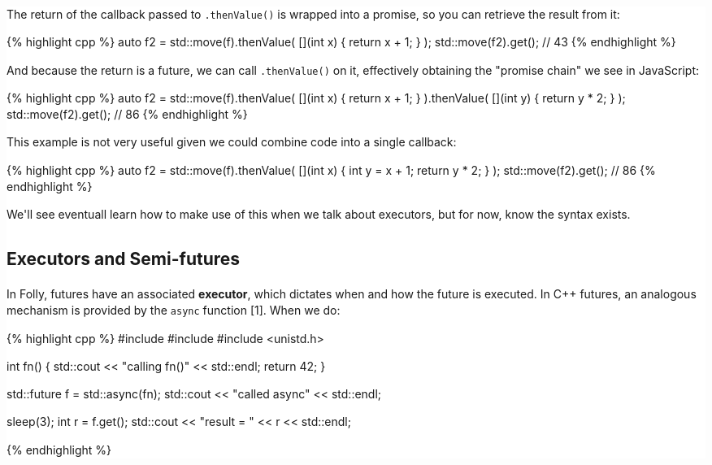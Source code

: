 The return of the callback passed to `.thenValue()` is wrapped into a promise, so you can retrieve the result from it:

{% highlight cpp %}
auto f2 = std::move(f).thenValue(
  [](int x) { return x + 1; }
);
std::move(f2).get(); // 43
{% endhighlight %}

And because the return is a future, we can call `.thenValue()` on it, effectively obtaining the "promise chain" we see in JavaScript:

{% highlight cpp %}
auto f2 = std::move(f).thenValue(
  [](int x) { return x + 1; }
).thenValue(
  [](int y) { return y * 2; }
);
std::move(f2).get(); // 86
{% endhighlight %}

This example is not very useful given we could combine code into a single callback:

{% highlight cpp %}
auto f2 = std::move(f).thenValue(
  [](int x) {
    int y = x + 1;
    return y * 2;
  }
);
std::move(f2).get(); // 86
{% endhighlight %}

We'll see eventuall learn how to make use of this when we talk about executors, but for now, know the syntax exists.

## Executors and Semi-futures

In Folly, futures have an associated **executor**, which dictates when and how the future is executed. In C++ futures, an analogous mechanism is provided by the `async` function [1]. When we do:

{% highlight cpp %}
#include <iostream>
#include <future>
#include <unistd.h>

int fn() {
  std::cout << "calling fn()" << std::endl;
  return 42;
}

std::future<int> f = std::async(fn);
std::cout << "called async" << std::endl;

sleep(3);
int r = f.get();
std::cout << "result = " << r << std::endl;

{% endhighlight %}
